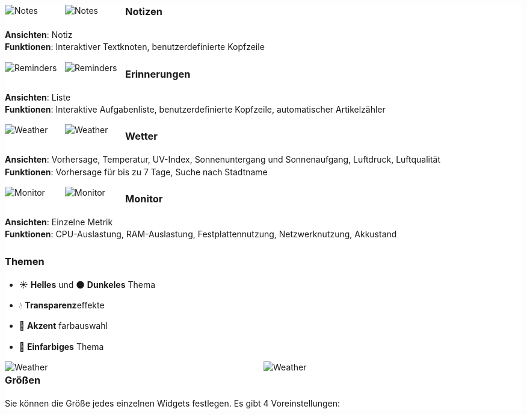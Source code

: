 <img src=".github/images/notes-light.png#gh-light-mode-only" width="100" alt="Notes" align="left">
<img src=".github/images/notes-dark.png#gh-dark-mode-only" width="100" alt="Notes" align="left">

### Notizen
**Ansichten**: Notiz <br>
**Funktionen**: Interaktiver Textknoten, benutzerdefinierte Kopfzeile

<img src=".github/images/reminders-light.png#gh-light-mode-only" width="100" alt="Reminders" align="left">
<img src=".github/images/reminders-dark.png#gh-dark-mode-only" width="100" alt="Reminders" align="left">

### Erinnerungen
**Ansichten**: Liste <br>
**Funktionen**: Interaktive Aufgabenliste, benutzerdefinierte Kopfzeile, automatischer Artikelzähler

<img src=".github/images/weather-light.png#gh-light-mode-only" width="100" alt="Weather" align="left">
<img src=".github/images/weather-dark.png#gh-dark-mode-only" width="100" alt="Weather" align="left">

### Wetter
**Ansichten**: Vorhersage, Temperatur, UV-Index, Sonnenuntergang und Sonnenaufgang, Luftdruck, Luftqualität <br>
**Funktionen**: Vorhersage für bis zu 7 Tage, Suche nach Stadtname

<img src=".github/images/monitor-light.png#gh-light-mode-only" width="100" alt="Monitor" align="left">
<img src=".github/images/monitor-dark.png#gh-dark-mode-only" width="100" alt="Monitor" align="left">

### Monitor
**Ansichten**: Einzelne Metrik <br>
**Funktionen**: CPU-Auslastung, RAM-Auslastung, Festplattennutzung, Netzwerknutzung, Akkustand

### Themen

- ☀️ **Helles** und 🌑 **Dunkeles** Thema
  
- 💧 **Transparenz**effekte

- 🎨 **Akzent** farbauswahl

- 🔲 **Einfarbiges** Thema

<img src=".github/images/sizes-light.png#gh-light-mode-only" width="50%" alt="Weather" align="right">
<img src=".github/images/sizes-dark.png#gh-dark-mode-only" width="50%" alt="Weather" align="right">

### Größen

Sie können die Größe jedes einzelnen Widgets festlegen.
Es gibt 4 Voreinstellungen:
